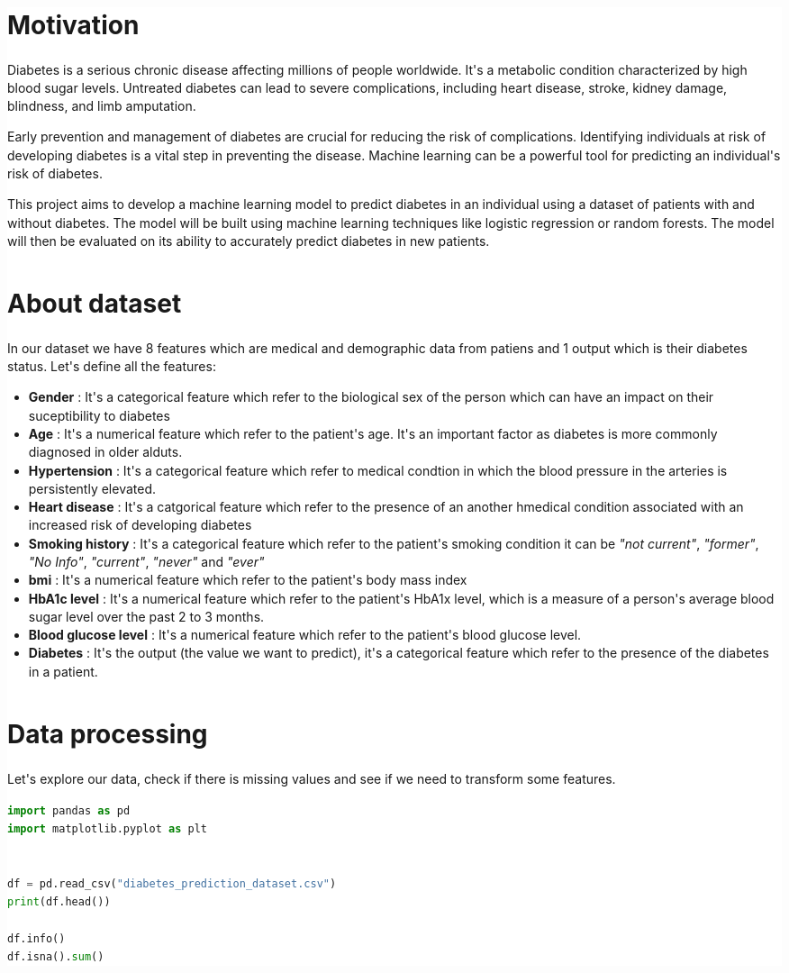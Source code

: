 # Motivation

Diabetes is a serious chronic disease affecting millions of people worldwide. It's a metabolic condition characterized by high blood sugar levels. Untreated diabetes can lead to severe complications, including heart disease, stroke, kidney damage, blindness, and limb amputation.

Early prevention and management of diabetes are crucial for reducing the risk of complications. Identifying individuals at risk of developing diabetes is a vital step in preventing the disease. Machine learning can be a powerful tool for predicting an individual's risk of diabetes.

This project aims to develop a machine learning model to predict diabetes in an individual using a dataset of patients with and without diabetes. The model will be built using machine learning techniques like logistic regression or random forests. The model will then be evaluated on its ability to accurately predict diabetes in new patients.

# About dataset 

In our dataset we have 8 features which are medical and demographic data from patiens and 1 output which is their diabetes status. Let's define all the features:
- **Gender** : It's a categorical feature which refer to the biological sex of the person which can have an impact on their suceptibility to diabetes 
- **Age** : It's a numerical feature which refer to the patient's age. It's an important factor as diabetes is more commonly diagnosed in older alduts.
- **Hypertension** : It's a categorical feature which refer to medical condtion in which the blood pressure in the arteries is persistently elevated.
- **Heart disease** : It's a catgorical feature which refer to the presence of an another hmedical condition associated with an increased risk of developing diabetes
- **Smoking history** : It's a categorical feature which refer to the patient's smoking condition it can be *"not current"*, *"former"*, *"No Info"*, *"current"*, *"never"* and *"ever"*
- **bmi** : It's a numerical feature which refer to the patient's body mass index
- **HbA1c level** : It's a numerical feature which refer to the patient's HbA1x level, which is a measure of a person's average blood sugar level over the past 2 to 3 months.
- **Blood glucose level** : It's a numerical feature which refer to the patient's blood glucose level.
- **Diabetes** : It's the output (the value we want to predict), it's a categorical feature which refer to the presence of the diabetes in a patient.

# Data processing

Let's explore our data, check if there is missing values and see if we need to transform some features.




```python
import pandas as pd
import matplotlib.pyplot as plt


df = pd.read_csv("diabetes_prediction_dataset.csv")
print(df.head())

df.info()
df.isna().sum()
```
